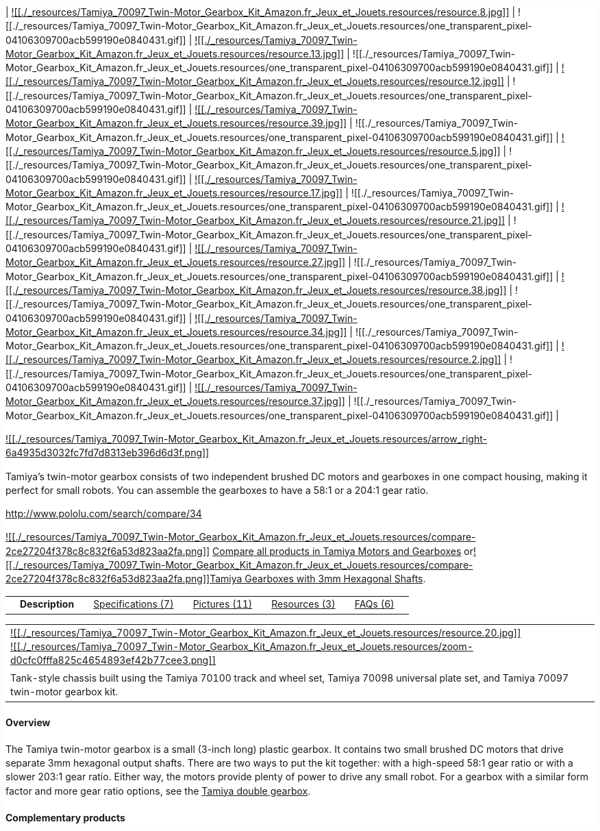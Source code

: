 | [![[./_resources/Tamiya_70097_Twin-Motor_Gearbox_Kit_Amazon.fr_Jeux_et_Jouets.resources/resource.8.jpg]]](http://www.pololu.com/picture/view/0J4708) | ![[./_resources/Tamiya_70097_Twin-Motor_Gearbox_Kit_Amazon.fr_Jeux_et_Jouets.resources/one_transparent_pixel-04106309700acb599190e0840431.gif]] | [![[./_resources/Tamiya_70097_Twin-Motor_Gearbox_Kit_Amazon.fr_Jeux_et_Jouets.resources/resource.13.jpg]]](http://www.pololu.com/picture/view/0J2722) | ![[./_resources/Tamiya_70097_Twin-Motor_Gearbox_Kit_Amazon.fr_Jeux_et_Jouets.resources/one_transparent_pixel-04106309700acb599190e0840431.gif]] | [![[./_resources/Tamiya_70097_Twin-Motor_Gearbox_Kit_Amazon.fr_Jeux_et_Jouets.resources/resource.12.jpg]]](http://www.pololu.com/picture/view/0J2711) | ![[./_resources/Tamiya_70097_Twin-Motor_Gearbox_Kit_Amazon.fr_Jeux_et_Jouets.resources/one_transparent_pixel-04106309700acb599190e0840431.gif]] | [![[./_resources/Tamiya_70097_Twin-Motor_Gearbox_Kit_Amazon.fr_Jeux_et_Jouets.resources/resource.39.jpg]]](http://www.pololu.com/picture/view/0J3691) | ![[./_resources/Tamiya_70097_Twin-Motor_Gearbox_Kit_Amazon.fr_Jeux_et_Jouets.resources/one_transparent_pixel-04106309700acb599190e0840431.gif]] | [![[./_resources/Tamiya_70097_Twin-Motor_Gearbox_Kit_Amazon.fr_Jeux_et_Jouets.resources/resource.5.jpg]]](http://www.pololu.com/picture/view/0J270) | ![[./_resources/Tamiya_70097_Twin-Motor_Gearbox_Kit_Amazon.fr_Jeux_et_Jouets.resources/one_transparent_pixel-04106309700acb599190e0840431.gif]] | [![[./_resources/Tamiya_70097_Twin-Motor_Gearbox_Kit_Amazon.fr_Jeux_et_Jouets.resources/resource.17.jpg]]](http://www.pololu.com/picture/view/0J272) | ![[./_resources/Tamiya_70097_Twin-Motor_Gearbox_Kit_Amazon.fr_Jeux_et_Jouets.resources/one_transparent_pixel-04106309700acb599190e0840431.gif]] | [![[./_resources/Tamiya_70097_Twin-Motor_Gearbox_Kit_Amazon.fr_Jeux_et_Jouets.resources/resource.21.jpg]]](http://www.pololu.com/picture/view/0J2739) | ![[./_resources/Tamiya_70097_Twin-Motor_Gearbox_Kit_Amazon.fr_Jeux_et_Jouets.resources/one_transparent_pixel-04106309700acb599190e0840431.gif]] | [![[./_resources/Tamiya_70097_Twin-Motor_Gearbox_Kit_Amazon.fr_Jeux_et_Jouets.resources/resource.27.jpg]]](http://www.pololu.com/picture/view/0J1787) | ![[./_resources/Tamiya_70097_Twin-Motor_Gearbox_Kit_Amazon.fr_Jeux_et_Jouets.resources/one_transparent_pixel-04106309700acb599190e0840431.gif]] | [![[./_resources/Tamiya_70097_Twin-Motor_Gearbox_Kit_Amazon.fr_Jeux_et_Jouets.resources/resource.38.jpg]]](http://www.pololu.com/picture/view/0J1783) | ![[./_resources/Tamiya_70097_Twin-Motor_Gearbox_Kit_Amazon.fr_Jeux_et_Jouets.resources/one_transparent_pixel-04106309700acb599190e0840431.gif]] | [![[./_resources/Tamiya_70097_Twin-Motor_Gearbox_Kit_Amazon.fr_Jeux_et_Jouets.resources/resource.34.jpg]]](http://www.pololu.com/picture/view/0J1784) | ![[./_resources/Tamiya_70097_Twin-Motor_Gearbox_Kit_Amazon.fr_Jeux_et_Jouets.resources/one_transparent_pixel-04106309700acb599190e0840431.gif]] | [![[./_resources/Tamiya_70097_Twin-Motor_Gearbox_Kit_Amazon.fr_Jeux_et_Jouets.resources/resource.2.jpg]]](http://www.pololu.com/picture/view/0J1785) | ![[./_resources/Tamiya_70097_Twin-Motor_Gearbox_Kit_Amazon.fr_Jeux_et_Jouets.resources/one_transparent_pixel-04106309700acb599190e0840431.gif]] | [![[./_resources/Tamiya_70097_Twin-Motor_Gearbox_Kit_Amazon.fr_Jeux_et_Jouets.resources/resource.37.jpg]]](http://www.pololu.com/picture/view/0J1786) | ![[./_resources/Tamiya_70097_Twin-Motor_Gearbox_Kit_Amazon.fr_Jeux_et_Jouets.resources/one_transparent_pixel-04106309700acb599190e0840431.gif]] |

[![[./_resources/Tamiya_70097_Twin-Motor_Gearbox_Kit_Amazon.fr_Jeux_et_Jouets.resources/arrow_right-6a4935d3032fc7fd7d8313eb396d6d3f.png]]](http://www.pololu.com/product/61)

Tamiya’s twin-motor gearbox consists of two independent brushed DC motors and gearboxes in one compact housing, making it perfect for small robots. You can assemble the gearboxes to have a 58:1 or a 204:1 gear ratio.

<http://www.pololu.com/search/compare/34>

[![[./_resources/Tamiya_70097_Twin-Motor_Gearbox_Kit_Amazon.fr_Jeux_et_Jouets.resources/compare-2ce27204f378c8c832f6a53d823aa2fa.png]]](http://www.pololu.com/search/compare/34)
[Compare all products in Tamiya Motors and Gearboxes](http://www.pololu.com/search/compare/34) or[![[./_resources/Tamiya_70097_Twin-Motor_Gearbox_Kit_Amazon.fr_Jeux_et_Jouets.resources/compare-2ce27204f378c8c832f6a53d823aa2fa.png]]](http://www.pololu.com/search/compare/85)[Tamiya Gearboxes with 3mm Hexagonal Shafts](http://www.pololu.com/search/compare/85).

|     |     |     |     |     |     |     |     |     |     |     |
| --- | --- | --- | --- | --- | --- | --- | --- | --- | --- | --- |
|     | **Description** |     | [Specifications (7)](http://www.pololu.com/product/61/specs) |     | [Pictures (11)](http://www.pololu.com/product/61/pictures) |     | [Resources (3)](http://www.pololu.com/product/61/resources) |     | [FAQs (6)](http://www.pololu.com/product/61/faqs) |     |

|     |
| --- |
| [![[./_resources/Tamiya_70097_Twin-Motor_Gearbox_Kit_Amazon.fr_Jeux_et_Jouets.resources/resource.20.jpg]]<br>![[./_resources/Tamiya_70097_Twin-Motor_Gearbox_Kit_Amazon.fr_Jeux_et_Jouets.resources/zoom-d0cfc0fffa825c4654893ef42b77cee3.png]]](http://www.pololu.com/picture/view/0J2711) |
| Tank-style chassis built using the Tamiya 70100 track and wheel set, Tamiya 70098 universal plate set, and Tamiya 70097 twin-motor gearbox kit. |

#### Overview

The Tamiya twin-motor gearbox is a small (3-inch long) plastic gearbox. It contains two small brushed DC motors that drive separate 3mm hexagonal output shafts. There are two ways to put the kit together: with a high-speed 58:1 gear ratio or with a slower 203:1 gear ratio. Either way, the motors provide plenty of power to drive any small robot. For a gearbox with a similar form factor and more gear ratio options, see the [Tamiya double gearbox](http://www.pololu.com/product/114).

#### Complementary products
